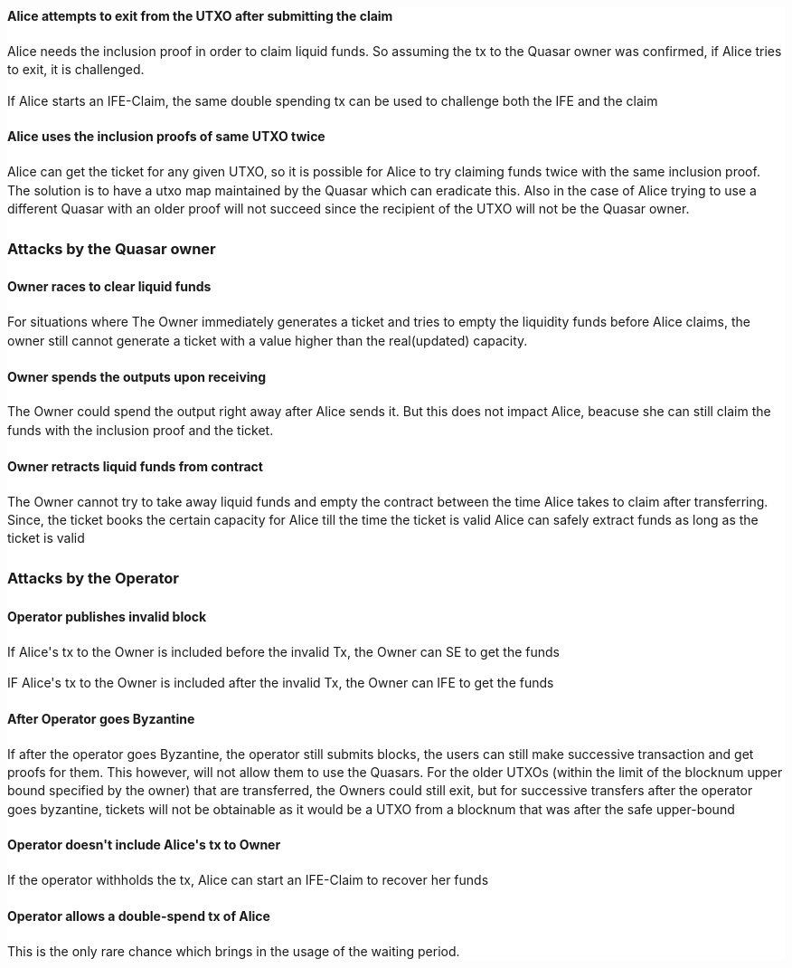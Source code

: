 #### Alice attempts to exit from the UTXO after submitting the claim
Alice needs the inclusion proof in order to claim liquid funds. So assuming the tx to the Quasar owner was confirmed, if Alice tries to exit, it is challenged.

If Alice starts an IFE-Claim, the same double spending tx can be used to challenge both the IFE and the claim

#### Alice uses the inclusion proofs of same UTXO twice
Alice can get the ticket for any given UTXO, so it is possible for Alice to try claiming funds twice with the same inclusion proof.
The solution is to have a utxo map maintained by the Quasar which can eradicate this. Also in the case of Alice trying to use a different Quasar with an older proof will not succeed since the recipient of the UTXO will not be the Quasar owner.

### Attacks by the Quasar owner
#### Owner races to clear liquid funds
For situations where The Owner immediately generates a ticket and tries to empty the liquidity funds before Alice claims, the owner still cannot generate a ticket with a value higher than the real(updated) capacity.

#### Owner spends the outputs upon receiving
The Owner could spend the output right away after Alice sends it. But this does not impact Alice, beacuse she can still claim the funds with the inclusion proof and the ticket.

#### Owner retracts liquid funds from contract
The Owner cannot try to take away liquid funds and empty the contract between the time Alice takes to claim after transferring. Since, the ticket books the certain capacity for Alice till the time the ticket is valid
Alice can safely extract funds as long as the ticket is valid


### Attacks by the Operator
#### Operator publishes invalid block
If Alice's tx to the Owner is included before the invalid Tx, the Owner can SE to get the funds

IF Alice's tx to the Owner is included after the invalid Tx, the Owner can IFE to get the funds

#### After Operator goes Byzantine
If after the operator goes Byzantine, the operator still submits blocks,  the users can still make successive transaction and get proofs for them. This however, will not allow them to use the Quasars. For the older UTXOs (within the limit of the blocknum upper bound specified by the owner) that are transferred, the Owners could still exit, but for successive transfers after the operator goes byzantine, tickets will not be obtainable as it would be a UTXO from a blocknum that was after the safe upper-bound

#### Operator doesn't include Alice's tx to Owner
If the operator withholds the tx, Alice can start an IFE-Claim to recover her funds

#### Operator allows a double-spend tx of Alice
This is the only rare chance which brings in the usage of the waiting period.

